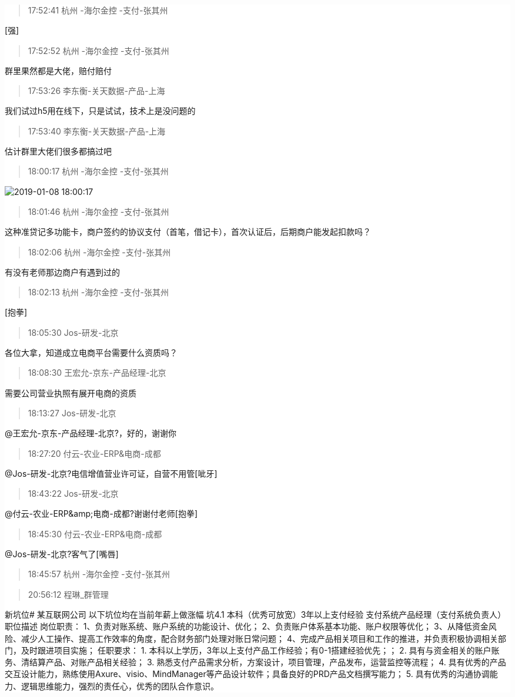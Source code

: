 > 17:52:41  杭州 -海尔金控 -支付-张其州  
   
[强]  
   
> 17:52:52  杭州 -海尔金控 -支付-张其州  
   
群里果然都是大佬，赔付赔付  
   
> 17:53:26  李东衡-关天数据-产品-上海  
   
我们试过h5用在线下，只是试试，技术上是没问题的  
   
> 17:53:40  李东衡-关天数据-产品-上海  
   
估计群里大佬们很多都搞过吧  
   
> 18:00:17  杭州 -海尔金控 -支付-张其州  
   
![2019-01-08 18:00:17](http://static.cocolian.cn/img/20190108_180017.png) 
   
> 18:01:46  杭州 -海尔金控 -支付-张其州  
   
这种准贷记多功能卡，商户签约的协议支付（首笔，借记卡），首次认证后，后期商户能发起扣款吗？  
   
> 18:02:06  杭州 -海尔金控 -支付-张其州  
   
有没有老师那边商户有遇到过的  
   
> 18:02:13  杭州 -海尔金控 -支付-张其州  
   
[抱拳]  
   
> 18:05:30  Jos-研发-北京  
   
各位大拿，知道成立电商平台需要什么资质吗？  
   
> 18:08:30  王宏允-京东-产品经理-北京  
   
需要公司营业执照有展开电商的资质  
   
> 18:13:27  Jos-研发-北京  
   
@王宏允-京东-产品经理-北京?，好的，谢谢你  
   
> 18:27:20  付云-农业-ERP&电商-成都  
   
@Jos-研发-北京?电信增值营业许可证，自营不用管[呲牙]  
   
> 18:43:22  Jos-研发-北京  
   
@付云-农业-ERP&amp;amp;电商-成都?谢谢付老师[抱拳]  
   
> 18:45:30  付云-农业-ERP&电商-成都  
   
@Jos-研发-北京?客气了[嘴唇]  
   
> 18:45:57  杭州 -海尔金控 -支付-张其州  
   
> 20:56:12  程琳_群管理  
   
新坑位# 某互联网公司 以下坑位均在当前年薪上做涨幅 坑4.1  本科（优秀可放宽）3年以上支付经验 支付系统产品经理（支付系统负责人） 职位描述 岗位职责： 1、负责对账系统、账户系统的功能设计、优化； 2、负责账户体系基本功能、账户权限等优化； 3、从降低资金风险、减少人工操作、提高工作效率的角度，配合财务部门处理对账日常问题； 4、完成产品相关项目和工作的推进，并负责积极协调相关部门，及时跟进项目实施； 任职要求： 1. 本科以上学历，3年以上支付产品工作经验；有0-1搭建经验优先；； 2. 具有与资金相关的账户账务、清结算产品、对账产品相关经验； 3. 熟悉支付产品需求分析，方案设计，项目管理，产品发布，运营监控等流程； 4. 具有优秀的产品交互设计能力，熟练使用Axure、visio、MindManager等产品设计软件；具备良好的PRD产品文档撰写能力； 5. 具有优秀的沟通协调能力、逻辑思维能力，强烈的责任心，优秀的团队合作意识。   
   